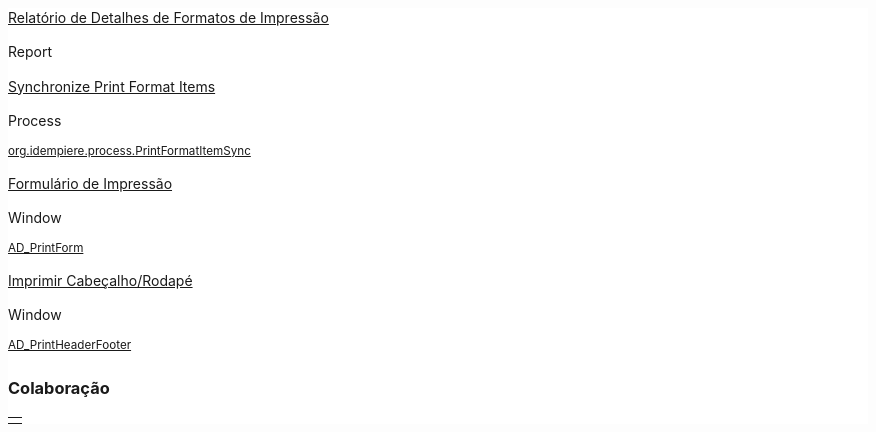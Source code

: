 </small></td>
</tr>

<tr>
<td>

[Relatório de Detalhes de Formatos de Impressão](./report/RelatoriodeDetalhesdeFormatosdeImpressao_Report_ID-287_v10.0.0.md)

</td><td>Report</td><td><small>



</small></td>
</tr>

<tr>
<td>

[Synchronize Print Format Items](./process/SynchronizePrintFormatItems_Process_ID-200146_v10.0.0.md)

</td><td>Process</td><td><small>

[org.idempiere.process.PrintFormatItemSync](https://javadoc.brerp.com.br/API/org/idempiere/process/PrintFormatItemSync.html)

</small></td>
</tr>

<tr>
<td>

[Formulário de Impressão](./window/FormulariodeImpressao_Window_ID-224_v10.0.0.md)

</td><td>Window</td><td><small>

[AD_PrintForm](https://schemaspy.brerp.com.br/adempiere/tables/ad_printform.html) <br/>

</small></td>
</tr>

<tr>
<td>

[Imprimir Cabeçalho/Rodapé](./window/ImprimirCabecalhoRodape_Window_ID-200100_v10.0.0.md)

</td><td>Window</td><td><small>

[AD_PrintHeaderFooter](https://schemaspy.brerp.com.br/adempiere/tables/ad_printheaderfooter.html) <br/>

</small></td>
</tr>

</table>


### Colaboração

<table>
<tr>
<td>
